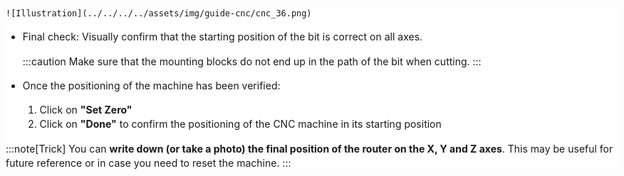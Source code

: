    ![Illustration](../../../../assets/img/guide-cnc/cnc_36.png)

- Final check: Visually confirm that the starting position of the bit is correct on all axes.

    :::caution
    Make sure that the mounting blocks do not end up in the path of the bit when cutting.
    :::

- Once the positioning of the machine has been verified:
  1. Click on **"Set Zero"**
  2. Click on **"Done"** to confirm the positioning of the CNC machine in its starting position

:::note[Trick]
You can **write down (or take a photo) the final position of the router on the X, Y and Z axes**. This may be useful for future reference or in case you need to reset the machine.
:::
